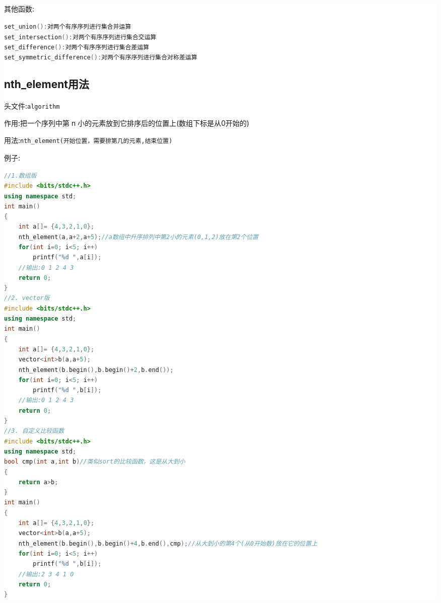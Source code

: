其他函数:

```cpp
set_union():对两个有序序列进行集合并运算
set_intersection():对两个有序序列进行集合交运算
set_difference():对两个有序序列进行集合差运算
set_symmetric_difference():对两个有序序列进行集合对称差运算
```

## nth_element用法

头文件:`algorithm`

作用:把一个序列中第 n 小的元素放到它排序后的位置上(数组下标是从0开始的)

用法:`nth_element(开始位置，需要排第几的元素,结束位置)`

例子:

```cpp
//1.数组版
#include <bits/stdc++.h>
using namespace std;
int main()
{
    int a[]= {4,3,2,1,0};
    nth_element(a,a+2,a+5);//a数组中升序排列中第2小的元素(0,1,2)放在第2个位置
    for(int i=0; i<5; i++)
        printf("%d ",a[i]);
    //输出:0 1 2 4 3
    return 0;
}
//2. vector版
#include <bits/stdc++.h>
using namespace std;
int main()
{
    int a[]= {4,3,2,1,0};
    vector<int>b(a,a+5);
    nth_element(b.begin(),b.begin()+2,b.end());
    for(int i=0; i<5; i++)
        printf("%d ",b[i]);
    //输出:0 1 2 4 3
    return 0;
}
//3. 自定义比较函数
#include <bits/stdc++.h>
using namespace std;
bool cmp(int a,int b)//类似sort的比较函数，这是从大到小
{
    return a>b;
}
int main()
{
    int a[]= {4,3,2,1,0};
    vector<int>b(a,a+5);
    nth_element(b.begin(),b.begin()+4,b.end(),cmp);//从大到小的第4个(从0开始数)放在它的位置上
    for(int i=0; i<5; i++)
        printf("%d ",b[i]);
    //输出:2 3 4 1 0   
    return 0;
}
```
